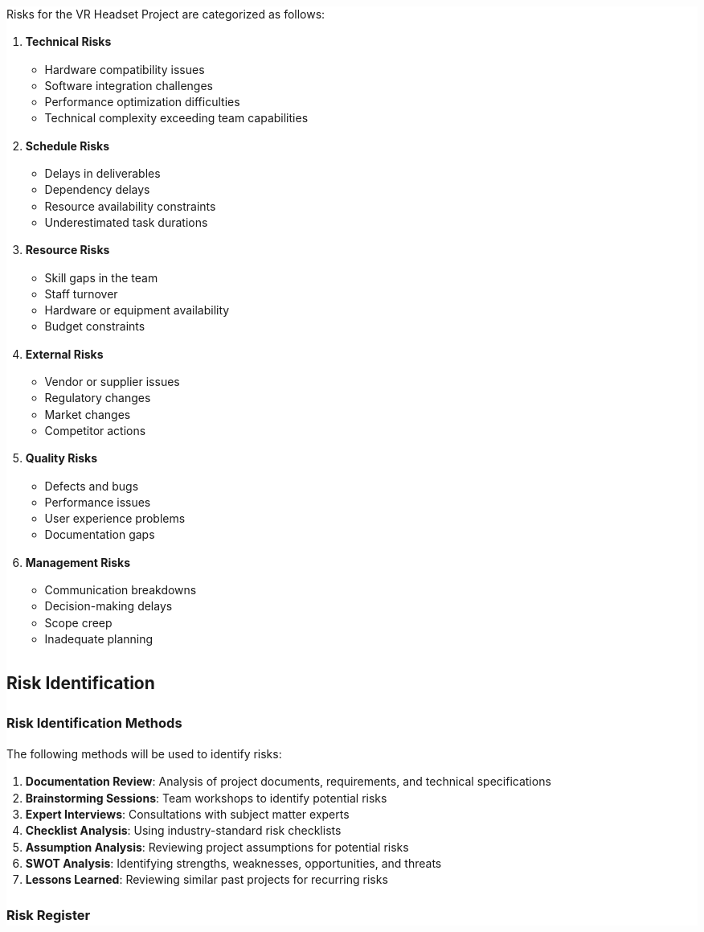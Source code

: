 Risks for the VR Headset Project are categorized as follows:

1. **Technical Risks**
   - Hardware compatibility issues
   - Software integration challenges
   - Performance optimization difficulties
   - Technical complexity exceeding team capabilities

2. **Schedule Risks**
   - Delays in deliverables
   - Dependency delays
   - Resource availability constraints
   - Underestimated task durations

3. **Resource Risks**
   - Skill gaps in the team
   - Staff turnover
   - Hardware or equipment availability
   - Budget constraints

4. **External Risks**
   - Vendor or supplier issues
   - Regulatory changes
   - Market changes
   - Competitor actions

5. **Quality Risks**
   - Defects and bugs
   - Performance issues
   - User experience problems
   - Documentation gaps

6. **Management Risks**
   - Communication breakdowns
   - Decision-making delays
   - Scope creep
   - Inadequate planning

## Risk Identification

### Risk Identification Methods

The following methods will be used to identify risks:

1. **Documentation Review**: Analysis of project documents, requirements, and technical specifications
2. **Brainstorming Sessions**: Team workshops to identify potential risks
3. **Expert Interviews**: Consultations with subject matter experts
4. **Checklist Analysis**: Using industry-standard risk checklists
5. **Assumption Analysis**: Reviewing project assumptions for potential risks
6. **SWOT Analysis**: Identifying strengths, weaknesses, opportunities, and threats
7. **Lessons Learned**: Reviewing similar past projects for recurring risks

### Risk Register
